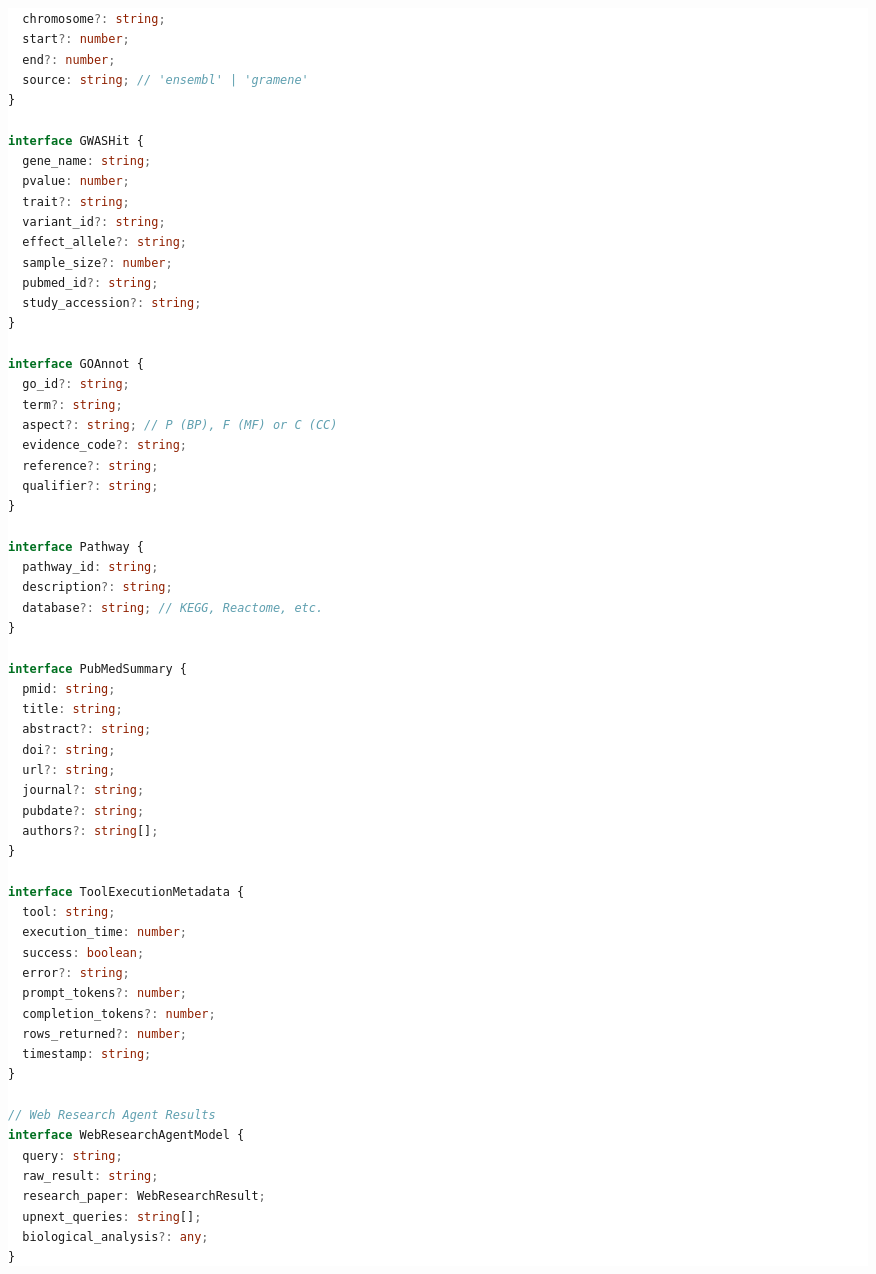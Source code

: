 ```typescript
  chromosome?: string;
  start?: number;
  end?: number;
  source: string; // 'ensembl' | 'gramene'
}

interface GWASHit {
  gene_name: string;
  pvalue: number;
  trait?: string;
  variant_id?: string;
  effect_allele?: string;
  sample_size?: number;
  pubmed_id?: string;
  study_accession?: string;
}

interface GOAnnot {
  go_id?: string;
  term?: string;
  aspect?: string; // P (BP), F (MF) or C (CC)
  evidence_code?: string;
  reference?: string;
  qualifier?: string;
}

interface Pathway {
  pathway_id: string;
  description?: string;
  database?: string; // KEGG, Reactome, etc.
}

interface PubMedSummary {
  pmid: string;
  title: string;
  abstract?: string;
  doi?: string;
  url?: string;
  journal?: string;
  pubdate?: string;
  authors?: string[];
}

interface ToolExecutionMetadata {
  tool: string;
  execution_time: number;
  success: boolean;
  error?: string;
  prompt_tokens?: number;
  completion_tokens?: number;
  rows_returned?: number;
  timestamp: string;
}

// Web Research Agent Results
interface WebResearchAgentModel {
  query: string;
  raw_result: string;
  research_paper: WebResearchResult;
  upnext_queries: string[];
  biological_analysis?: any;
}

```